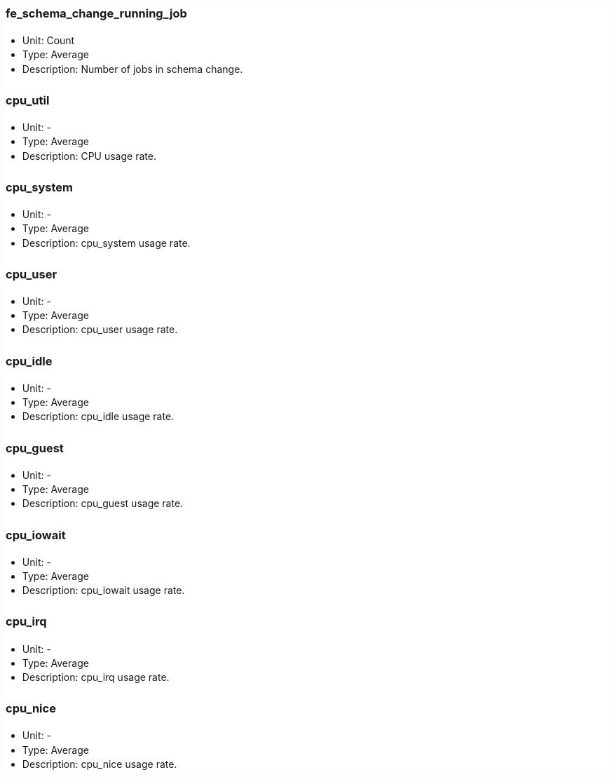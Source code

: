 ### fe_schema_change_running_job

- Unit: Count
- Type: Average
- Description: Number of jobs in schema change.

### cpu_util

- Unit: -
- Type: Average
- Description: CPU usage rate.

### cpu_system

- Unit: -
- Type: Average
- Description: cpu_system usage rate.

### cpu_user

- Unit: -
- Type: Average
- Description: cpu_user usage rate.

### cpu_idle

- Unit: -
- Type: Average
- Description: cpu_idle usage rate.

### cpu_guest

- Unit: -
- Type: Average
- Description: cpu_guest usage rate.

### cpu_iowait

- Unit: -
- Type: Average
- Description: cpu_iowait usage rate.

### cpu_irq

- Unit: -
- Type: Average
- Description: cpu_irq usage rate.

### cpu_nice

- Unit: -
- Type: Average
- Description: cpu_nice usage rate.
